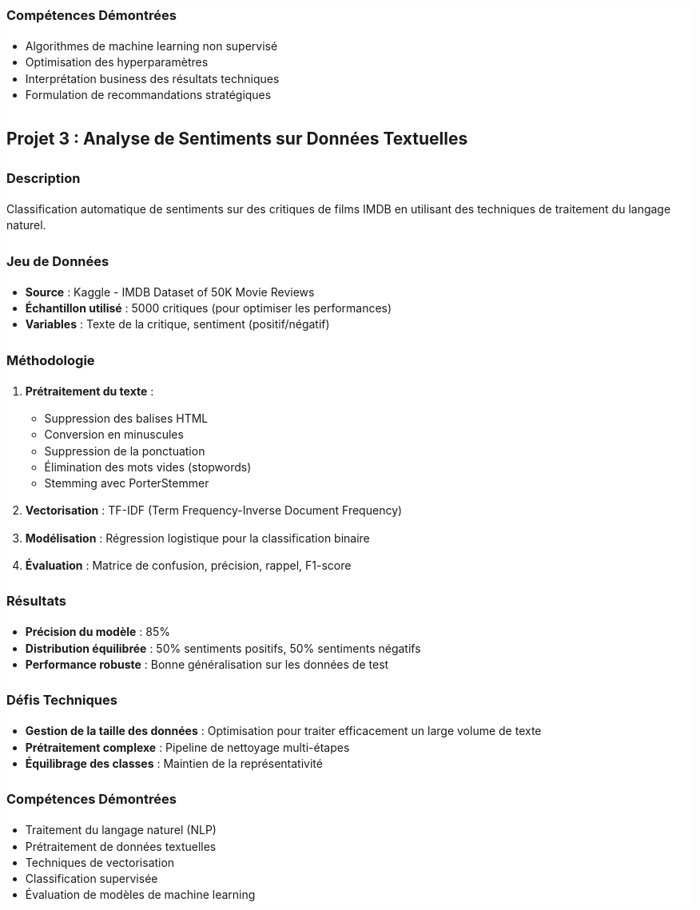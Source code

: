 ### Compétences Démontrées
- Algorithmes de machine learning non supervisé
- Optimisation des hyperparamètres
- Interprétation business des résultats techniques
- Formulation de recommandations stratégiques


## Projet 3 : Analyse de Sentiments sur Données Textuelles

### Description
Classification automatique de sentiments sur des critiques de films IMDB en utilisant des techniques de traitement du langage naturel.

### Jeu de Données
- **Source** : Kaggle - IMDB Dataset of 50K Movie Reviews
- **Échantillon utilisé** : 5000 critiques (pour optimiser les performances)
- **Variables** : Texte de la critique, sentiment (positif/négatif)

### Méthodologie
1. **Prétraitement du texte** :
   - Suppression des balises HTML
   - Conversion en minuscules
   - Suppression de la ponctuation
   - Élimination des mots vides (stopwords)
   - Stemming avec PorterStemmer

2. **Vectorisation** : TF-IDF (Term Frequency-Inverse Document Frequency)

3. **Modélisation** : Régression logistique pour la classification binaire

4. **Évaluation** : Matrice de confusion, précision, rappel, F1-score

### Résultats
- **Précision du modèle** : 85%
- **Distribution équilibrée** : 50% sentiments positifs, 50% sentiments négatifs
- **Performance robuste** : Bonne généralisation sur les données de test

### Défis Techniques
- **Gestion de la taille des données** : Optimisation pour traiter efficacement un large volume de texte
- **Prétraitement complexe** : Pipeline de nettoyage multi-étapes
- **Équilibrage des classes** : Maintien de la représentativité

### Compétences Démontrées
- Traitement du langage naturel (NLP)
- Prétraitement de données textuelles
- Techniques de vectorisation
- Classification supervisée
- Évaluation de modèles de machine learning
